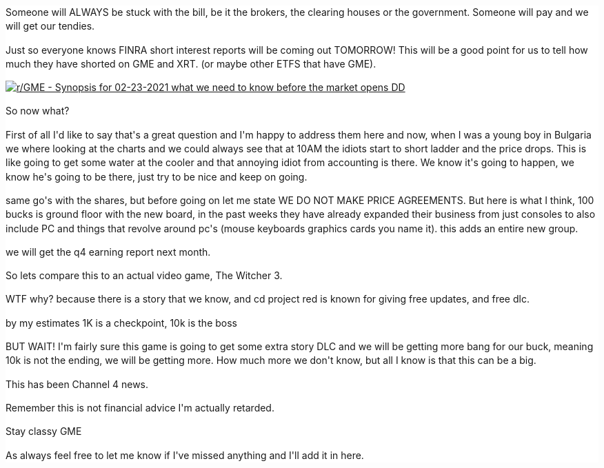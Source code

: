 Someone will ALWAYS be stuck with the bill, be it the brokers, the clearing houses or the government. Someone will pay and we will get our tendies.

Just so everyone knows FINRA short interest reports will be coming out TOMORROW! This will be a good point for us to tell how much they have shorted on GME and XRT. (or maybe other ETFS that have GME).

[![r/GME - Synopsis for 02-23-2021 what we need to know before the market opens DD](https://preview.redd.it/pz0ev1skk7j61.jpg?width=640&format=pjpg&auto=webp&s=b8dcefffe1d8df210dba57ce6783190011369c65)](https://preview.redd.it/pz0ev1skk7j61.jpg?width=640&format=pjpg&auto=webp&s=b8dcefffe1d8df210dba57ce6783190011369c65)

So now what?

First of all I'd like to say that's a great question and I'm happy to address them here and now, when I was a young boy in Bulgaria we where looking at the charts and we could always see that at 10AM the idiots start to short ladder and the price drops. This is like going to get some water at the cooler and that annoying idiot from accounting is there. We know it's going to happen, we know he's going to be there, just try to be nice and keep on going.

same go's with the shares, but before going on let me state WE DO NOT MAKE PRICE AGREEMENTS. But here is what I think, 100 bucks is ground floor with the new board, in the past weeks they have already expanded their business from just consoles to also include PC and things that revolve around pc's (mouse keyboards graphics cards you name it). this adds an entire new group.

we will get the q4 earning report next month.

So lets compare this to an actual video game, The Witcher 3.

WTF why? because there is a story that we know, and cd project red is known for giving free updates, and free dlc.

by my estimates 1K is a checkpoint, 10k is the boss

BUT WAIT! I'm fairly sure this game is going to get some extra story DLC and we will be getting more bang for our buck, meaning 10k is not the ending, we will be getting more. How much more we don't know, but all I know is that this can be a big.

This has been Channel 4 news.

Remember this is not financial advice I'm actually retarded.

Stay classy GME

As always feel free to let me know if I've missed anything and I'll add it in here.
